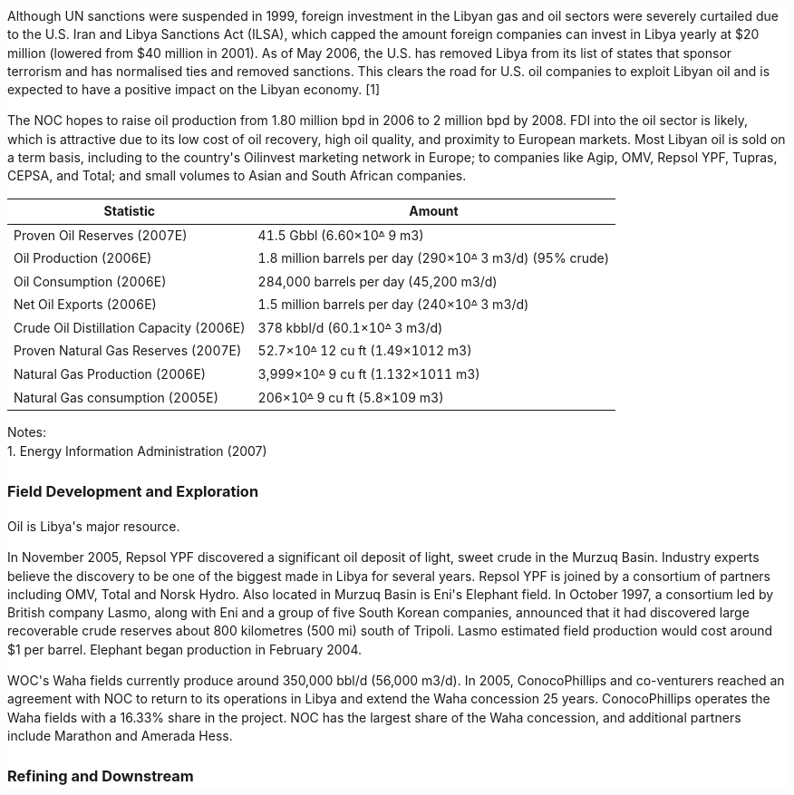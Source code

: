 Although UN sanctions were suspended in 1999, foreign investment in the Libyan
gas and oil sectors were severely curtailed due to the U.S. Iran and Libya
Sanctions Act (ILSA), which capped the amount foreign companies can invest in
Libya yearly at $20 million (lowered from $40 million in 2001). As of May
2006, the U.S. has removed Libya from its list of states that sponsor
terrorism and has normalised ties and removed sanctions. This clears the road
for U.S. oil companies to exploit Libyan oil and is expected to have a
positive impact on the Libyan economy. [1]

The NOC hopes to raise oil production from 1.80 million bpd in 2006 to 2
million bpd by 2008. FDI into the oil sector is likely, which is attractive
due to its low cost of oil recovery, high oil quality, and proximity to
European markets. Most Libyan oil is sold on a term basis, including to the
country's Oilinvest marketing network in Europe; to companies like Agip, OMV,
Repsol YPF, Tupras, CEPSA, and Total; and small volumes to Asian and South
African companies.

Statistic | Amount   
---|---  
Proven Oil Reserves (2007E) | 41.5 Gbbl (6.60×10~~^~~ 9 m3)   
Oil Production (2006E) | 1.8 million barrels per day (290×10~~^~~ 3 m3/d) (95% crude)   
Oil Consumption (2006E) | 284,000 barrels per day (45,200 m3/d)   
Net Oil Exports (2006E) | 1.5 million barrels per day (240×10~~^~~ 3 m3/d)   
Crude Oil Distillation Capacity (2006E) | 378 kbbl/d (60.1×10~~^~~ 3 m3/d)   
Proven Natural Gas Reserves (2007E) | 52.7×10~~^~~ 12 cu ft (1.49×1012 m3)   
Natural Gas Production (2006E) | 3,999×10~~^~~ 9 cu ft (1.132×1011 m3)   
Natural Gas consumption (2005E) | 206×10~~^~~ 9 cu ft (5.8×109 m3)   
  
Notes:  
1\. Energy Information Administration (2007)

### Field Development and Exploration

Oil is Libya's major resource.

In November 2005, Repsol YPF discovered a significant oil deposit of light,
sweet crude in the Murzuq Basin. Industry experts believe the discovery to be
one of the biggest made in Libya for several years. Repsol YPF is joined by a
consortium of partners including OMV, Total and Norsk Hydro. Also located in
Murzuq Basin is Eni's Elephant field. In October 1997, a consortium led by
British company Lasmo, along with Eni and a group of five South Korean
companies, announced that it had discovered large recoverable crude reserves
about 800 kilometres (500 mi) south of Tripoli. Lasmo estimated field
production would cost around $1 per barrel. Elephant began production in
February 2004.

WOC's Waha fields currently produce around 350,000 bbl/d (56,000 m3/d). In
2005, ConocoPhillips and co-venturers reached an agreement with NOC to return
to its operations in Libya and extend the Waha concession 25 years.
ConocoPhillips operates the Waha fields with a 16.33% share in the project.
NOC has the largest share of the Waha concession, and additional partners
include Marathon and Amerada Hess.

### Refining and Downstream
